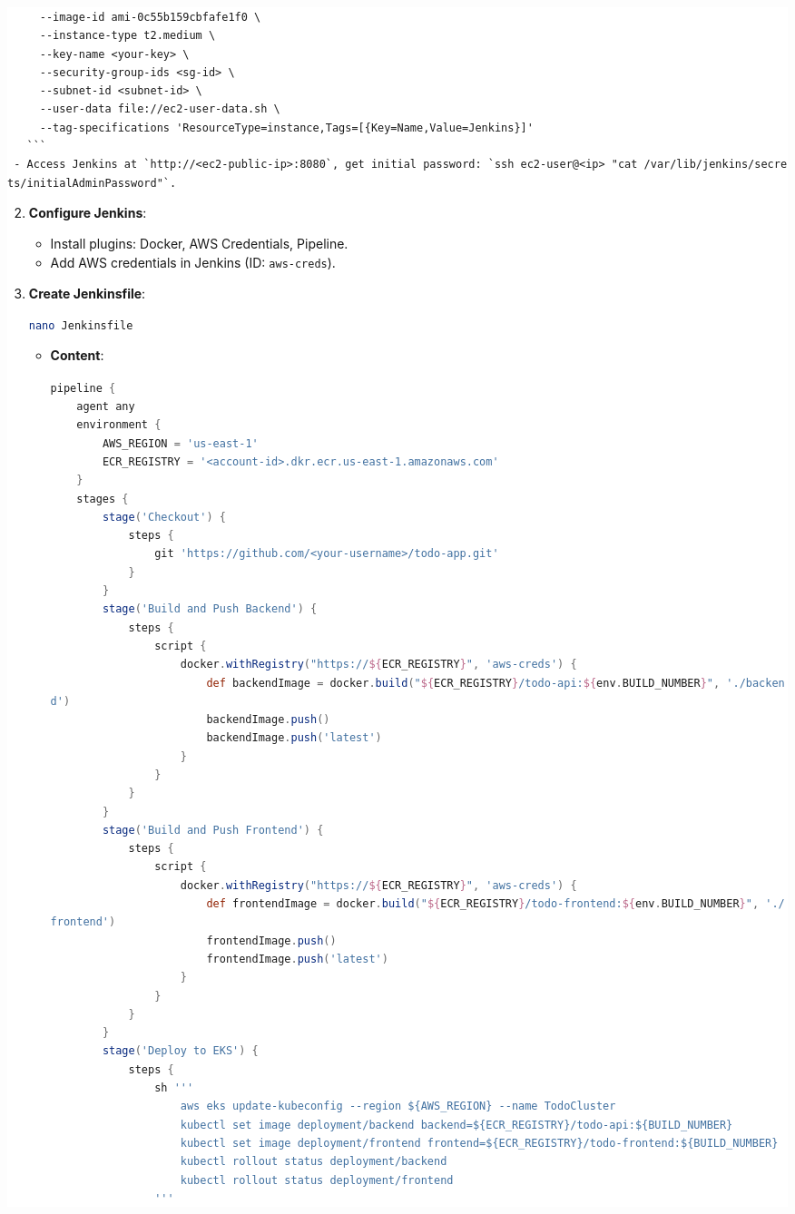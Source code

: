          --image-id ami-0c55b159cbfafe1f0 \
         --instance-type t2.medium \
         --key-name <your-key> \
         --security-group-ids <sg-id> \
         --subnet-id <subnet-id> \
         --user-data file://ec2-user-data.sh \
         --tag-specifications 'ResourceType=instance,Tags=[{Key=Name,Value=Jenkins}]'
       ```
     - Access Jenkins at `http://<ec2-public-ip>:8080`, get initial password: `ssh ec2-user@<ip> "cat /var/lib/jenkins/secrets/initialAdminPassword"`.

  2. **Configure Jenkins**:
     - Install plugins: Docker, AWS Credentials, Pipeline.
     - Add AWS credentials in Jenkins (ID: `aws-creds`).

  3. **Create Jenkinsfile**:
     ```bash
     nano Jenkinsfile
     ```
     - **Content**:
       ```groovy
       pipeline {
           agent any
           environment {
               AWS_REGION = 'us-east-1'
               ECR_REGISTRY = '<account-id>.dkr.ecr.us-east-1.amazonaws.com'
           }
           stages {
               stage('Checkout') {
                   steps {
                       git 'https://github.com/<your-username>/todo-app.git'
                   }
               }
               stage('Build and Push Backend') {
                   steps {
                       script {
                           docker.withRegistry("https://${ECR_REGISTRY}", 'aws-creds') {
                               def backendImage = docker.build("${ECR_REGISTRY}/todo-api:${env.BUILD_NUMBER}", './backend')
                               backendImage.push()
                               backendImage.push('latest')
                           }
                       }
                   }
               }
               stage('Build and Push Frontend') {
                   steps {
                       script {
                           docker.withRegistry("https://${ECR_REGISTRY}", 'aws-creds') {
                               def frontendImage = docker.build("${ECR_REGISTRY}/todo-frontend:${env.BUILD_NUMBER}", './frontend')
                               frontendImage.push()
                               frontendImage.push('latest')
                           }
                       }
                   }
               }
               stage('Deploy to EKS') {
                   steps {
                       sh '''
                           aws eks update-kubeconfig --region ${AWS_REGION} --name TodoCluster
                           kubectl set image deployment/backend backend=${ECR_REGISTRY}/todo-api:${BUILD_NUMBER}
                           kubectl set image deployment/frontend frontend=${ECR_REGISTRY}/todo-frontend:${BUILD_NUMBER}
                           kubectl rollout status deployment/backend
                           kubectl rollout status deployment/frontend
                       '''